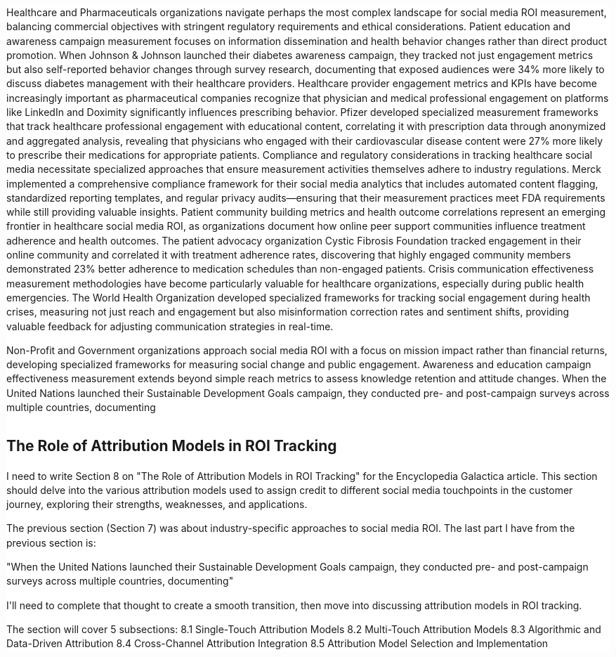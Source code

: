 Healthcare and Pharmaceuticals organizations navigate perhaps the most complex landscape for social media ROI measurement, balancing commercial objectives with stringent regulatory requirements and ethical considerations. Patient education and awareness campaign measurement focuses on information dissemination and health behavior changes rather than direct product promotion. When Johnson & Johnson launched their diabetes awareness campaign, they tracked not just engagement metrics but also self-reported behavior changes through survey research, documenting that exposed audiences were 34% more likely to discuss diabetes management with their healthcare providers. Healthcare provider engagement metrics and KPIs have become increasingly important as pharmaceutical companies recognize that physician and medical professional engagement on platforms like LinkedIn and Doximity significantly influences prescribing behavior. Pfizer developed specialized measurement frameworks that track healthcare professional engagement with educational content, correlating it with prescription data through anonymized and aggregated analysis, revealing that physicians who engaged with their cardiovascular disease content were 27% more likely to prescribe their medications for appropriate patients. Compliance and regulatory considerations in tracking healthcare social media necessitate specialized approaches that ensure measurement activities themselves adhere to industry regulations. Merck implemented a comprehensive compliance framework for their social media analytics that includes automated content flagging, standardized reporting templates, and regular privacy audits—ensuring that their measurement practices meet FDA requirements while still providing valuable insights. Patient community building metrics and health outcome correlations represent an emerging frontier in healthcare social media ROI, as organizations document how online peer support communities influence treatment adherence and health outcomes. The patient advocacy organization Cystic Fibrosis Foundation tracked engagement in their online community and correlated it with treatment adherence rates, discovering that highly engaged community members demonstrated 23% better adherence to medication schedules than non-engaged patients. Crisis communication effectiveness measurement methodologies have become particularly valuable for healthcare organizations, especially during public health emergencies. The World Health Organization developed specialized frameworks for tracking social engagement during health crises, measuring not just reach and engagement but also misinformation correction rates and sentiment shifts, providing valuable feedback for adjusting communication strategies in real-time.

Non-Profit and Government organizations approach social media ROI with a focus on mission impact rather than financial returns, developing specialized frameworks for measuring social change and public engagement. Awareness and education campaign effectiveness measurement extends beyond simple reach metrics to assess knowledge retention and attitude changes. When the United Nations launched their Sustainable Development Goals campaign, they conducted pre- and post-campaign surveys across multiple countries, documenting

## The Role of Attribution Models in ROI Tracking

<think>I need to write Section 8 on "The Role of Attribution Models in ROI Tracking" for the Encyclopedia Galactica article. This section should delve into the various attribution models used to assign credit to different social media touchpoints in the customer journey, exploring their strengths, weaknesses, and applications.

The previous section (Section 7) was about industry-specific approaches to social media ROI. The last part I have from the previous section is:

"When the United Nations launched their Sustainable Development Goals campaign, they conducted pre- and post-campaign surveys across multiple countries, documenting"

I'll need to complete that thought to create a smooth transition, then move into discussing attribution models in ROI tracking.

The section will cover 5 subsections:
8.1 Single-Touch Attribution Models
8.2 Multi-Touch Attribution Models
8.3 Algorithmic and Data-Driven Attribution
8.4 Cross-Channel Attribution Integration
8.5 Attribution Model Selection and Implementation
